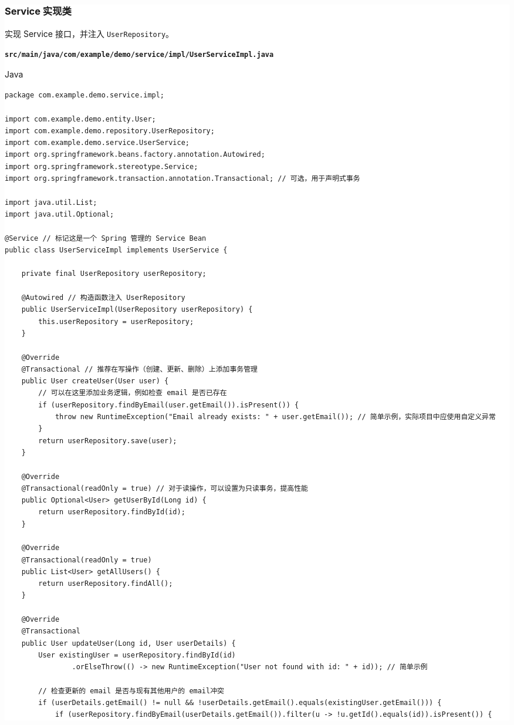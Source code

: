 ### Service 实现类

实现 Service 接口，并注入 `UserRepository`。

**`src/main/java/com/example/demo/service/impl/UserServiceImpl.java`**

Java

```
package com.example.demo.service.impl;

import com.example.demo.entity.User;
import com.example.demo.repository.UserRepository;
import com.example.demo.service.UserService;
import org.springframework.beans.factory.annotation.Autowired;
import org.springframework.stereotype.Service;
import org.springframework.transaction.annotation.Transactional; // 可选，用于声明式事务

import java.util.List;
import java.util.Optional;

@Service // 标记这是一个 Spring 管理的 Service Bean
public class UserServiceImpl implements UserService {

    private final UserRepository userRepository;

    @Autowired // 构造函数注入 UserRepository
    public UserServiceImpl(UserRepository userRepository) {
        this.userRepository = userRepository;
    }

    @Override
    @Transactional // 推荐在写操作（创建、更新、删除）上添加事务管理
    public User createUser(User user) {
        // 可以在这里添加业务逻辑，例如检查 email 是否已存在
        if (userRepository.findByEmail(user.getEmail()).isPresent()) {
            throw new RuntimeException("Email already exists: " + user.getEmail()); // 简单示例，实际项目中应使用自定义异常
        }
        return userRepository.save(user);
    }

    @Override
    @Transactional(readOnly = true) // 对于读操作，可以设置为只读事务，提高性能
    public Optional<User> getUserById(Long id) {
        return userRepository.findById(id);
    }

    @Override
    @Transactional(readOnly = true)
    public List<User> getAllUsers() {
        return userRepository.findAll();
    }

    @Override
    @Transactional
    public User updateUser(Long id, User userDetails) {
        User existingUser = userRepository.findById(id)
                .orElseThrow(() -> new RuntimeException("User not found with id: " + id)); // 简单示例

        // 检查更新的 email 是否与现有其他用户的 email冲突
        if (userDetails.getEmail() != null && !userDetails.getEmail().equals(existingUser.getEmail())) {
            if (userRepository.findByEmail(userDetails.getEmail()).filter(u -> !u.getId().equals(id)).isPresent()) {
```